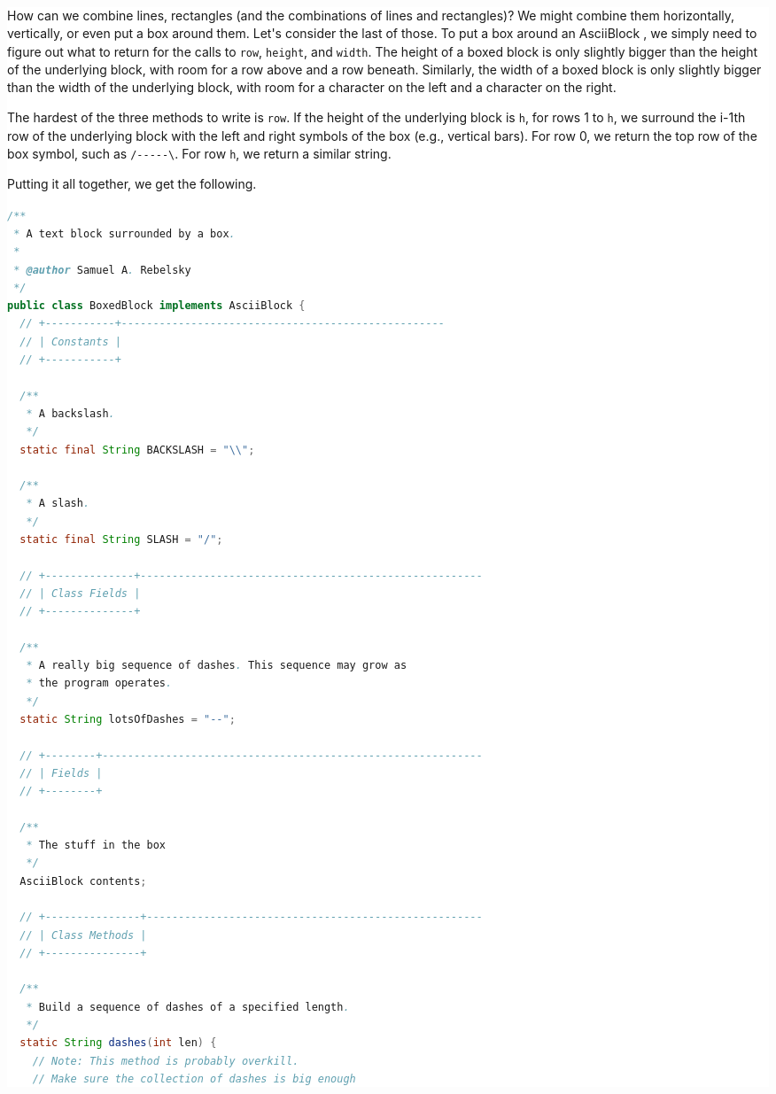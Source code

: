 How can we combine lines, rectangles (and the combinations of lines and rectangles)?  We might combine them horizontally, vertically, or even put a box around them. Let's consider the last of those. To put a box around an AsciiBlock , we simply need to figure out what to return for the calls to `row`, `height`, and `width`. The height of a boxed block is only slightly bigger than the height of the underlying block, with room for a row above and a row beneath. Similarly, the width of a boxed block is only slightly bigger than the width of the underlying block, with room for a character on the left and a character on the right.

The hardest of the three methods to write is `row`. If the height of the underlying block is `h`, for rows 1 to `h`, we surround the i-1th row of the underlying block with the left and right symbols of the box (e.g., vertical bars). For row 0, we return the top row of the box symbol, such as `/-----\`. For row `h`, we return a similar string.

Putting it all together, we get the following.

```java
/**
 * A text block surrounded by a box.
 *
 * @author Samuel A. Rebelsky
 */
public class BoxedBlock implements AsciiBlock {
  // +-----------+---------------------------------------------------
  // | Constants |
  // +-----------+
      
  /** 
   * A backslash.
   */ 
  static final String BACKSLASH = "\\";
      
  /** 
   * A slash.
   */ 
  static final String SLASH = "/";
  
  // +--------------+------------------------------------------------------
  // | Class Fields |
  // +--------------+

  /**
   * A really big sequence of dashes. This sequence may grow as
   * the program operates.
   */
  static String lotsOfDashes = "--";

  // +--------+------------------------------------------------------------
  // | Fields |
  // +--------+

  /**
   * The stuff in the box
   */
  AsciiBlock contents;

  // +---------------+-----------------------------------------------------
  // | Class Methods |
  // +---------------+

  /**
   * Build a sequence of dashes of a specified length.
   */
  static String dashes(int len) {
    // Note: This method is probably overkill.
    // Make sure the collection of dashes is big enough
```